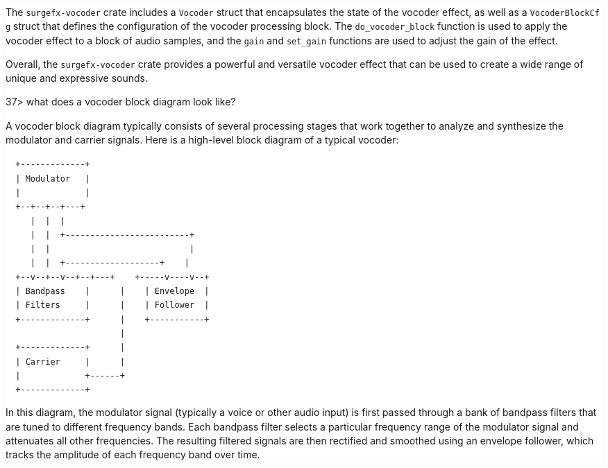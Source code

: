 The `surgefx-vocoder` crate includes a `Vocoder`
struct that encapsulates the state of the vocoder
effect, as well as a `VocoderBlockCfg` struct that
defines the configuration of the vocoder
processing block. The `do_vocoder_block` function
is used to apply the vocoder effect to a block of
audio samples, and the `gain` and `set_gain`
functions are used to adjust the gain of the
effect.

Overall, the `surgefx-vocoder` crate provides
a powerful and versatile vocoder effect that can
be used to create a wide range of unique and
expressive sounds.

37> what does a vocoder block diagram look like?

A vocoder block diagram typically consists of
several processing stages that work together to
analyze and synthesize the modulator and carrier
signals. Here is a high-level block diagram of
a typical vocoder:

```
  +-------------+
  | Modulator   |
  |             |
  +--+--+--+---+
     |  |  |
     |  |  +-------------------------+
     |  |                            |
     |  |  +-------------------+    |
  +--v--+--v--+--+---+    +-----v----v--+
  | Bandpass    |      |    | Envelope  |
  | Filters     |      |    | Follower  |
  +-------------+      |    +-----------+
                       |
  +-------------+      |
  | Carrier     |      |
  |             +------+
  +-------------+
```

In this diagram, the modulator signal (typically
a voice or other audio input) is first passed
through a bank of bandpass filters that are tuned
to different frequency bands. Each bandpass filter
selects a particular frequency range of the
modulator signal and attenuates all other
frequencies. The resulting filtered signals are
then rectified and smoothed using an envelope
follower, which tracks the amplitude of each
frequency band over time.
